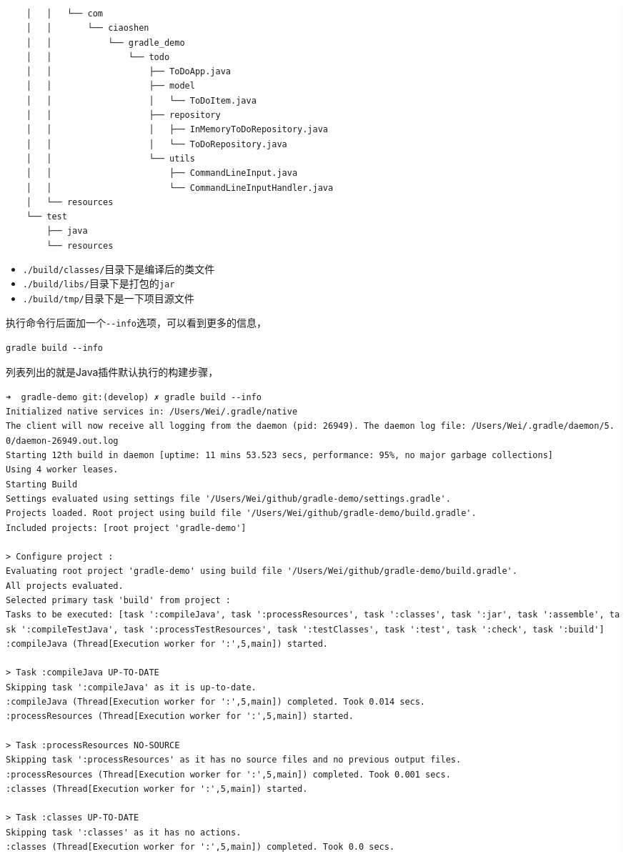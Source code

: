 ```
    │   │   └── com
    │   │       └── ciaoshen
    │   │           └── gradle_demo
    │   │               └── todo
    │   │                   ├── ToDoApp.java
    │   │                   ├── model
    │   │                   │   └── ToDoItem.java
    │   │                   ├── repository
    │   │                   │   ├── InMemoryToDoRepository.java
    │   │                   │   └── ToDoRepository.java
    │   │                   └── utils
    │   │                       ├── CommandLineInput.java
    │   │                       └── CommandLineInputHandler.java
    │   └── resources
    └── test
        ├── java
        └── resources
```

* `./build/classes/`目录下是编译后的类文件
* `./build/libs/`目录下是打包的`jar`
* `./build/tmp/`目录下是一下项目源文件

执行命令行后面加一个`--info`选项，可以看到更多的信息，
```
gradle build --info
```

列表列出的就是Java插件默认执行的构建步骤，
```
➜  gradle-demo git:(develop) ✗ gradle build --info
Initialized native services in: /Users/Wei/.gradle/native
The client will now receive all logging from the daemon (pid: 26949). The daemon log file: /Users/Wei/.gradle/daemon/5.0/daemon-26949.out.log
Starting 12th build in daemon [uptime: 11 mins 53.523 secs, performance: 95%, no major garbage collections]
Using 4 worker leases.
Starting Build
Settings evaluated using settings file '/Users/Wei/github/gradle-demo/settings.gradle'.
Projects loaded. Root project using build file '/Users/Wei/github/gradle-demo/build.gradle'.
Included projects: [root project 'gradle-demo']

> Configure project :
Evaluating root project 'gradle-demo' using build file '/Users/Wei/github/gradle-demo/build.gradle'.
All projects evaluated.
Selected primary task 'build' from project :
Tasks to be executed: [task ':compileJava', task ':processResources', task ':classes', task ':jar', task ':assemble', task ':compileTestJava', task ':processTestResources', task ':testClasses', task ':test', task ':check', task ':build']
:compileJava (Thread[Execution worker for ':',5,main]) started.

> Task :compileJava UP-TO-DATE
Skipping task ':compileJava' as it is up-to-date.
:compileJava (Thread[Execution worker for ':',5,main]) completed. Took 0.014 secs.
:processResources (Thread[Execution worker for ':',5,main]) started.

> Task :processResources NO-SOURCE
Skipping task ':processResources' as it has no source files and no previous output files.
:processResources (Thread[Execution worker for ':',5,main]) completed. Took 0.001 secs.
:classes (Thread[Execution worker for ':',5,main]) started.

> Task :classes UP-TO-DATE
Skipping task ':classes' as it has no actions.
:classes (Thread[Execution worker for ':',5,main]) completed. Took 0.0 secs.
```